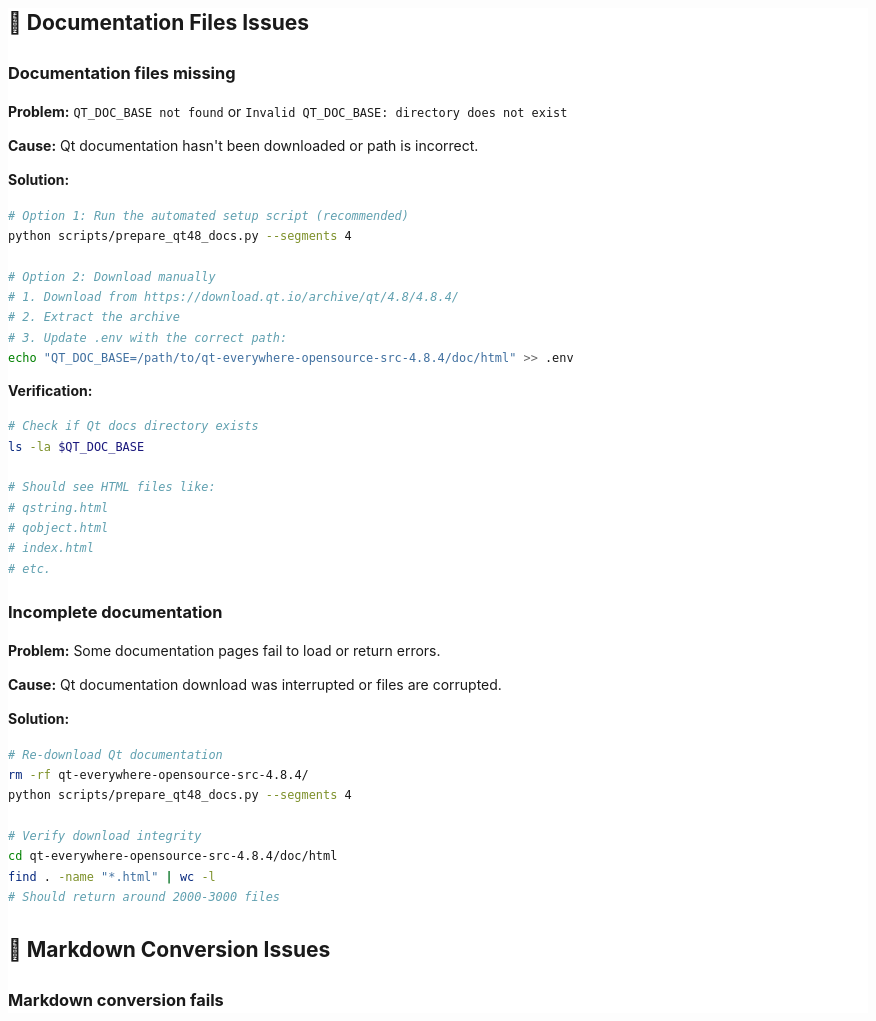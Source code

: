 ## 📁 Documentation Files Issues

### Documentation files missing

**Problem:** `QT_DOC_BASE not found` or `Invalid QT_DOC_BASE: directory does not exist`

**Cause:** Qt documentation hasn't been downloaded or path is incorrect.

**Solution:**
```bash
# Option 1: Run the automated setup script (recommended)
python scripts/prepare_qt48_docs.py --segments 4

# Option 2: Download manually
# 1. Download from https://download.qt.io/archive/qt/4.8/4.8.4/
# 2. Extract the archive
# 3. Update .env with the correct path:
echo "QT_DOC_BASE=/path/to/qt-everywhere-opensource-src-4.8.4/doc/html" >> .env
```

**Verification:**
```bash
# Check if Qt docs directory exists
ls -la $QT_DOC_BASE

# Should see HTML files like:
# qstring.html
# qobject.html
# index.html
# etc.
```

### Incomplete documentation

**Problem:** Some documentation pages fail to load or return errors.

**Cause:** Qt documentation download was interrupted or files are corrupted.

**Solution:**
```bash
# Re-download Qt documentation
rm -rf qt-everywhere-opensource-src-4.8.4/
python scripts/prepare_qt48_docs.py --segments 4

# Verify download integrity
cd qt-everywhere-opensource-src-4.8.4/doc/html
find . -name "*.html" | wc -l
# Should return around 2000-3000 files
```

## 📝 Markdown Conversion Issues

### Markdown conversion fails
